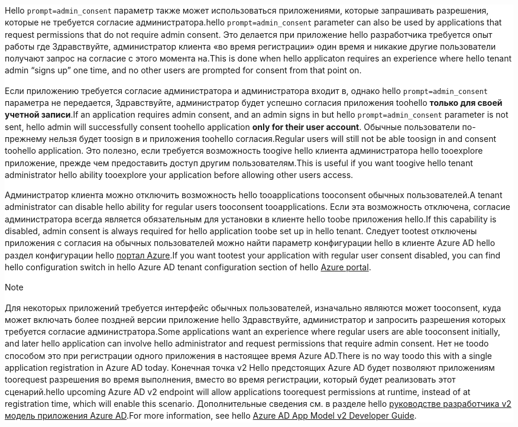 <span data-ttu-id="3686f-199">Hello `prompt=admin_consent` параметр также может использоваться приложениями, которые запрашивать разрешения, которые не требуется согласие администратора.</span><span class="sxs-lookup"><span data-stu-id="3686f-199">hello `prompt=admin_consent` parameter can also be used by applications that request permissions that do not require admin consent.</span></span> <span data-ttu-id="3686f-200">Это делается при приложение hello разработчика требуется опыт работы где Здравствуйте, администратор клиента «во время регистрации» один время и никакие другие пользователи получают запрос на согласие с этого момента на.</span><span class="sxs-lookup"><span data-stu-id="3686f-200">This is done when hello applicaton requires an experience where hello tenant admin “signs up” one time, and no other users are prompted for consent from that point on.</span></span>

<span data-ttu-id="3686f-201">Если приложению требуется согласие администратора и администратора входит в, однако hello `prompt=admin_consent` параметра не передается, Здравствуйте, администратор будет успешно согласия приложения toohello **только для своей учетной записи**.</span><span class="sxs-lookup"><span data-stu-id="3686f-201">If an application requires admin consent, and an admin signs in but hello `prompt=admin_consent` parameter is not sent, hello admin will successfully consent toohello application **only for their user account**.</span></span>  <span data-ttu-id="3686f-202">Обычные пользователи по-прежнему нельзя будет toosign в и приложения toohello согласия.</span><span class="sxs-lookup"><span data-stu-id="3686f-202">Regular users will still not be able toosign in and consent toohello application.</span></span>  <span data-ttu-id="3686f-203">Это полезно, если требуется возможность toogive hello клиента администратора hello tooexplore приложение, прежде чем предоставить доступ другим пользователям.</span><span class="sxs-lookup"><span data-stu-id="3686f-203">This is useful if you want toogive hello tenant administrator hello ability tooexplore your application before allowing other users access.</span></span>

<span data-ttu-id="3686f-204">Администратор клиента можно отключить возможность hello tooapplications tooconsent обычных пользователей.</span><span class="sxs-lookup"><span data-stu-id="3686f-204">A tenant administrator can disable hello ability for regular users tooconsent tooapplications.</span></span>  <span data-ttu-id="3686f-205">Если эта возможность отключена, согласие администратора всегда является обязательным для установки в клиенте hello toobe приложения hello.</span><span class="sxs-lookup"><span data-stu-id="3686f-205">If this capability is disabled, admin consent is always required for hello application toobe set up in hello tenant.</span></span>  <span data-ttu-id="3686f-206">Следует tootest отключены приложения с согласия на обычных пользователей можно найти параметр конфигурации hello в клиенте Azure AD hello раздел конфигурации hello [портал Azure][AZURE-portal].</span><span class="sxs-lookup"><span data-stu-id="3686f-206">If you want tootest your application with regular user consent disabled, you can find hello configuration switch in hello Azure AD tenant configuration section of hello [Azure portal][AZURE-portal].</span></span>

> [!NOTE]
> <span data-ttu-id="3686f-207">Для некоторых приложений требуется интерфейс обычных пользователей, изначально являются может tooconsent, куда может включать более поздней версии приложение hello Здравствуйте, администратор и запросить разрешения которых требуется согласие администратора.</span><span class="sxs-lookup"><span data-stu-id="3686f-207">Some applications want an experience where regular users are able tooconsent initially, and later hello application can involve hello administrator and request permissions that require admin consent.</span></span>  <span data-ttu-id="3686f-208">Нет не toodo способом это при регистрации одного приложения в настоящее время Azure AD.</span><span class="sxs-lookup"><span data-stu-id="3686f-208">There is no way toodo this with a single application registration in Azure AD today.</span></span>  <span data-ttu-id="3686f-209">Конечная точка v2 Hello предстоящих Azure AD будет позволяют приложениям toorequest разрешения во время выполнения, вместо во время регистрации, который будет реализовать этот сценарий.</span><span class="sxs-lookup"><span data-stu-id="3686f-209">hello upcoming Azure AD v2 endpoint will allow applications toorequest permissions at runtime, instead of at registration time, which will enable this scenario.</span></span>  <span data-ttu-id="3686f-210">Дополнительные сведения см. в разделе hello [руководстве разработчика v2 модель приложения Azure AD][AAD-V2-Dev-Guide].</span><span class="sxs-lookup"><span data-stu-id="3686f-210">For more information, see hello [Azure AD App Model v2 Developer Guide][AAD-V2-Dev-Guide].</span></span>
> 
> 


[AAD-Access-Panel]:  https://myapps.microsoft.com
[AAD-App-Branding]: ./active-directory-branding-guidelines.md
[AAD-App-Manifest]: ./active-directory-application-manifest.md
[AAD-App-SP-Objects]: ./active-directory-application-objects.md
[AAD-Auth-Scenarios]: ./active-directory-authentication-scenarios.md
[AAD-Consent-Overview]: ./active-directory-integrating-applications.md#overview-of-the-consent-framework
[AAD-Dev-Guide]: ./active-directory-developers-guide.md
[AAD-Graph-Overview]: https://azure.microsoft.com/en-us/documentation/articles/active-directory-graph-api/
[AAD-Graph-Perm-Scopes]: https://msdn.microsoft.com/library/azure/ad/graph/howto/azure-ad-graph-api-permission-scopes
[AAD-Integrating-Apps]: ./active-directory-integrating-applications.md
[AAD-Samples-MT]: https://azure.microsoft.com/documentation/samples/?service=active-directory&term=multitenant
[AAD-Why-To-Integrate]: ./active-directory-how-to-integrate.md
[AZURE-portal]: https://portal.azure.com
[MSFT-Graph-overview]: https://graph.microsoft.io/en-us/docs/overview/overview
[MSFT-Graph-permision-scopes]: https://graph.microsoft.io/en-us/docs/authorization/permission_scopes
[AAD-Sign-In]: ./media/active-directory-devhowto-multi-tenant-overview/sign-in-with-microsoft-light.png
[Consent-Single-Tier]: ./media/active-directory-devhowto-multi-tenant-overview/consent-flow-single-tier.png
[Consent-Multi-Tier-Known-Client]: ./media/active-directory-devhowto-multi-tenant-overview/consent-flow-multi-tier-known-clients.png
[Consent-Multi-Tier-Multi-Party]: ./media/active-directory-devhowto-multi-tenant-overview/consent-flow-multi-tier-multi-party.png
[AAD-App-Manifest]: ./active-directory-application-manifest.md
[AAD-App-SP-Objects]: ./active-directory-application-objects.md
[AAD-Auth-Scenarios]: ./active-directory-authentication-scenarios.md
[AAD-Integrating-Apps]: ./active-directory-integrating-applications.md
[AAD-Dev-Guide]: ./active-directory-developers-guide.md
[AAD-Graph-Perm-Scopes]: https://msdn.microsoft.com/library/azure/ad/graph/howto/azure-ad-graph-api-permission-scopes
[AAD-Graph-App-Entity]: https://msdn.microsoft.com/Library/Azure/Ad/Graph/api/entity-and-complex-type-reference#application-entity
[AAD-Graph-Sp-Entity]: https://msdn.microsoft.com/Library/Azure/Ad/Graph/api/entity-and-complex-type-reference#serviceprincipal-entity
[AAD-Graph-User-Entity]: https://msdn.microsoft.com/Library/Azure/Ad/Graph/api/entity-and-complex-type-reference#user-entity
[AAD-How-To-Integrate]: ./active-directory-how-to-integrate.md
[AAD-Security-Token-Claims]: ./active-directory-authentication-scenarios/#claims-in-azure-ad-security-tokens
[AAD-Tokens-Claims]: ./active-directory-token-and-claims.md
[AAD-V2-Dev-Guide]: ../active-directory-appmodel-v2-overview.md
[AZURE-portal]: https://portal.azure.com
[Duyshant-Role-Blog]: http://www.dushyantgill.com/blog/2014/12/10/roles-based-access-control-in-cloud-applications-using-azure-ad/
[JWT]: https://tools.ietf.org/html/draft-ietf-oauth-json-web-token-32
[O365-Perm-Ref]: https://msdn.microsoft.com/en-us/office/office365/howto/application-manifest
[OAuth2-Access-Token-Scopes]: https://tools.ietf.org/html/rfc6749#section-3.3
[OAuth2-AuthZ-Code-Grant-Flow]: https://msdn.microsoft.com/library/azure/dn645542.aspx
[OAuth2-AuthZ-Grant-Types]: https://tools.ietf.org/html/rfc6749#section-1.3 
[OAuth2-Client-Types]: https://tools.ietf.org/html/rfc6749#section-2.1
[OAuth2-Role-Def]: https://tools.ietf.org/html/rfc6749#page-6
[OpenIDConnect]: http://openid.net/specs/openid-connect-core-1_0.html
[OpenIDConnect-ID-Token]: http://openid.net/specs/openid-connect-core-1_0.html#IDToken